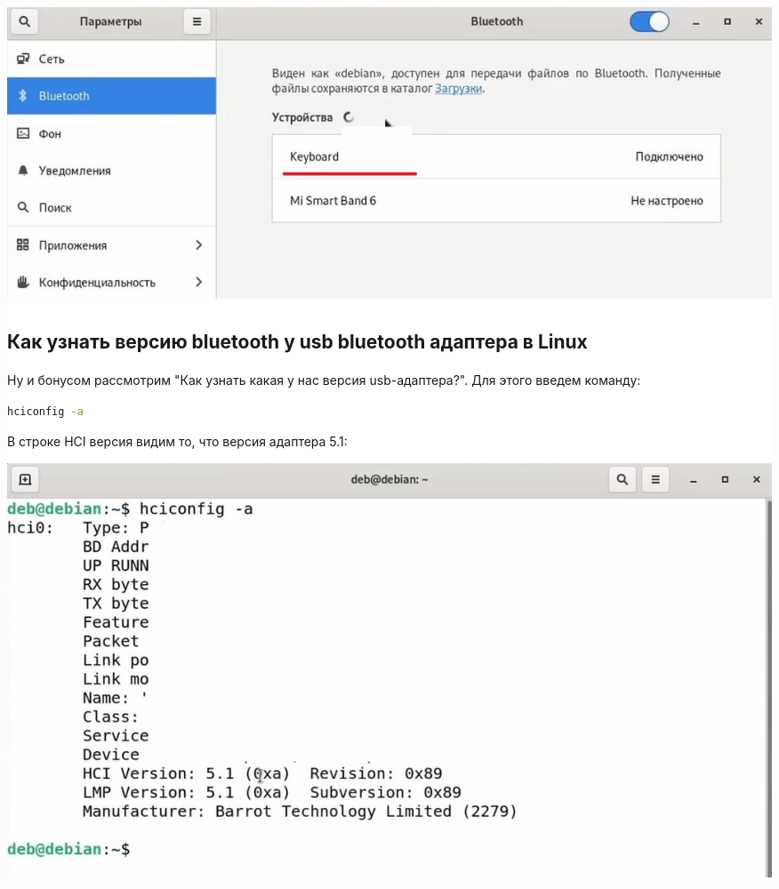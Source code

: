![](Настройка_Bluetooth_в_Linux_images/20.jpg)

## Как узнать версию bluetooth у usb bluetooth адаптера в Linux

Ну и бонусом рассмотрим "Как узнать какая у нас версия usb-адаптера?". Для этого введем команду:

```bash
hciconfig -a
```

В строке HCI версия видим то, что версия адаптера 5.1:

![](Настройка_Bluetooth_в_Linux_images/21.jpg)
